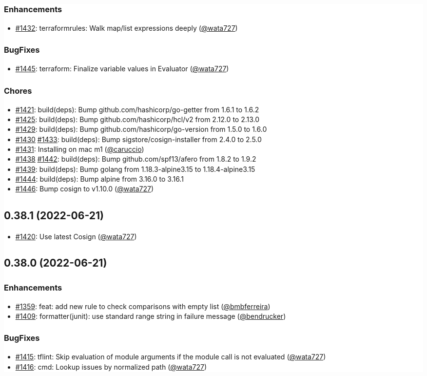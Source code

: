 ### Enhancements

- [#1432](https://github.com/nholuongut/tflint/pull/1432): terraformrules: Walk map/list expressions deeply ([@wata727](https://github.com/wata727))

### BugFixes

- [#1445](https://github.com/nholuongut/tflint/pull/1445): terraform: Finalize variable values in Evaluator ([@wata727](https://github.com/wata727))

### Chores

- [#1421](https://github.com/nholuongut/tflint/pull/1421): build(deps): Bump github.com/hashicorp/go-getter from 1.6.1 to 1.6.2
- [#1425](https://github.com/nholuongut/tflint/pull/1425): build(deps): Bump github.com/hashicorp/hcl/v2 from 2.12.0 to 2.13.0
- [#1429](https://github.com/nholuongut/tflint/pull/1429): build(deps): Bump github.com/hashicorp/go-version from 1.5.0 to 1.6.0
- [#1430](https://github.com/nholuongut/tflint/pull/1430) [#1433](https://github.com/nholuongut/tflint/pull/1443): build(deps): Bump sigstore/cosign-installer from 2.4.0 to 2.5.0
- [#1431](https://github.com/nholuongut/tflint/pull/1431): Installing on mac m1 ([@caruccio](https://github.com/caruccio))
- [#1438](https://github.com/nholuongut/tflint/pull/1438) [#1442](https://github.com/nholuongut/tflint/pull/1442): build(deps): Bump github.com/spf13/afero from 1.8.2 to 1.9.2
- [#1439](https://github.com/nholuongut/tflint/pull/1439): build(deps): Bump golang from 1.18.3-alpine3.15 to 1.18.4-alpine3.15
- [#1444](https://github.com/nholuongut/tflint/pull/1444): build(deps): Bump alpine from 3.16.0 to 3.16.1
- [#1446](https://github.com/nholuongut/tflint/pull/1446): Bump cosign to v1.10.0  ([@wata727](https://github.com/wata727))

## 0.38.1 (2022-06-21)

- [#1420](https://github.com/nholuongut/tflint/pull/1420): Use latest Cosign ([@wata727](https://github.com/wata727))

## 0.38.0 (2022-06-21)

### Enhancements

- [#1359](https://github.com/nholuongut/tflint/pull/1359): feat: add new rule to check comparisons with empty list ([@bmbferreira](https://github.com/bmbferreira))
- [#1409](https://github.com/nholuongut/tflint/pull/1409): formatter(junit): use standard range string in failure message ([@bendrucker](https://github.com/bendrucker))

### BugFixes

- [#1415](https://github.com/nholuongut/tflint/pull/1415): tflint: Skip evaluation of module arguments if the module call is not evaluated ([@wata727](https://github.com/wata727))
- [#1416](https://github.com/nholuongut/tflint/pull/1416): cmd: Lookup issues by normalized path ([@wata727](https://github.com/wata727))
